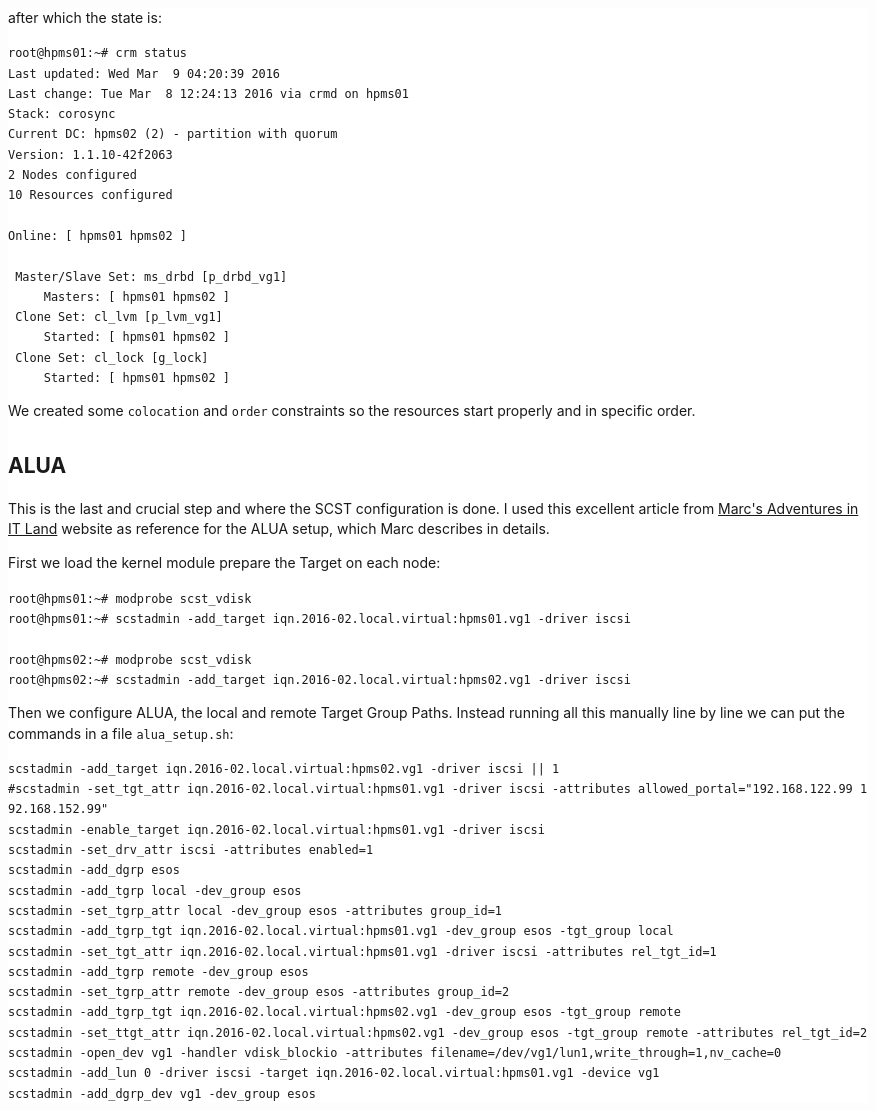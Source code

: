 after which the state is:

```
root@hpms01:~# crm status
Last updated: Wed Mar  9 04:20:39 2016
Last change: Tue Mar  8 12:24:13 2016 via crmd on hpms01
Stack: corosync
Current DC: hpms02 (2) - partition with quorum
Version: 1.1.10-42f2063
2 Nodes configured
10 Resources configured

Online: [ hpms01 hpms02 ]
 
 Master/Slave Set: ms_drbd [p_drbd_vg1]
     Masters: [ hpms01 hpms02 ]
 Clone Set: cl_lvm [p_lvm_vg1]
     Started: [ hpms01 hpms02 ]
 Clone Set: cl_lock [g_lock]
     Started: [ hpms01 hpms02 ]
```

We created some `colocation` and `order` constraints so the resources start properly and in specific order.

## ALUA

This is the last and crucial step and where the SCST configuration is done. I used this excellent article from [Marc's Adventures in IT Land](http://marcitland.blogspot.com.au/2013/04/building-using-highly-available-esos.html) website as reference for the ALUA setup, which Marc describes in details.

First we load the kernel module prepare the Target on each node:

```
root@hpms01:~# modprobe scst_vdisk
root@hpms01:~# scstadmin -add_target iqn.2016-02.local.virtual:hpms01.vg1 -driver iscsi
 
root@hpms02:~# modprobe scst_vdisk
root@hpms02:~# scstadmin -add_target iqn.2016-02.local.virtual:hpms02.vg1 -driver iscsi
```

Then we configure ALUA, the local and remote Target Group Paths. Instead running all this manually line by line we can put the commands in a file `alua_setup.sh`:

```
scstadmin -add_target iqn.2016-02.local.virtual:hpms02.vg1 -driver iscsi || 1
#scstadmin -set_tgt_attr iqn.2016-02.local.virtual:hpms01.vg1 -driver iscsi -attributes allowed_portal="192.168.122.99 192.168.152.99"
scstadmin -enable_target iqn.2016-02.local.virtual:hpms01.vg1 -driver iscsi
scstadmin -set_drv_attr iscsi -attributes enabled=1
scstadmin -add_dgrp esos
scstadmin -add_tgrp local -dev_group esos
scstadmin -set_tgrp_attr local -dev_group esos -attributes group_id=1
scstadmin -add_tgrp_tgt iqn.2016-02.local.virtual:hpms01.vg1 -dev_group esos -tgt_group local
scstadmin -set_tgt_attr iqn.2016-02.local.virtual:hpms01.vg1 -driver iscsi -attributes rel_tgt_id=1
scstadmin -add_tgrp remote -dev_group esos
scstadmin -set_tgrp_attr remote -dev_group esos -attributes group_id=2
scstadmin -add_tgrp_tgt iqn.2016-02.local.virtual:hpms02.vg1 -dev_group esos -tgt_group remote
scstadmin -set_ttgt_attr iqn.2016-02.local.virtual:hpms02.vg1 -dev_group esos -tgt_group remote -attributes rel_tgt_id=2
scstadmin -open_dev vg1 -handler vdisk_blockio -attributes filename=/dev/vg1/lun1,write_through=1,nv_cache=0
scstadmin -add_lun 0 -driver iscsi -target iqn.2016-02.local.virtual:hpms01.vg1 -device vg1
scstadmin -add_dgrp_dev vg1 -dev_group esos
```
